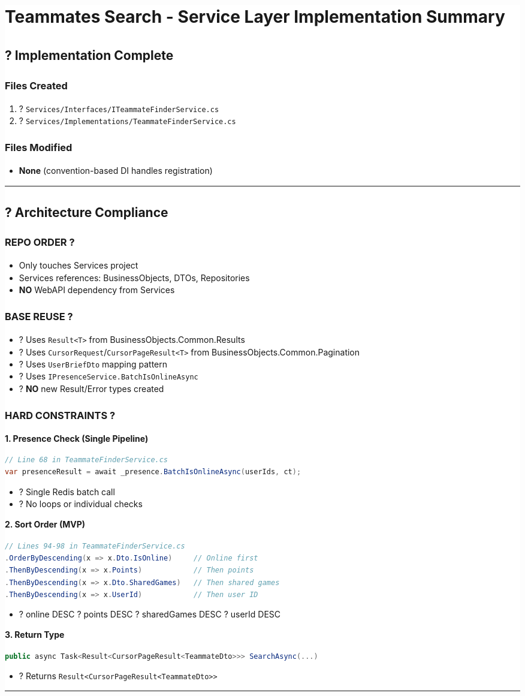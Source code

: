 # Teammates Search - Service Layer Implementation Summary

## ? Implementation Complete

### Files Created
1. ? `Services/Interfaces/ITeammateFinderService.cs`
2. ? `Services/Implementations/TeammateFinderService.cs`

### Files Modified
- **None** (convention-based DI handles registration)

---

## ? Architecture Compliance

### REPO ORDER ?
- Only touches Services project
- Services references: BusinessObjects, DTOs, Repositories
- **NO** WebAPI dependency from Services

### BASE REUSE ?
- ? Uses `Result<T>` from BusinessObjects.Common.Results
- ? Uses `CursorRequest`/`CursorPageResult<T>` from BusinessObjects.Common.Pagination
- ? Uses `UserBriefDto` mapping pattern
- ? Uses `IPresenceService.BatchIsOnlineAsync`
- ? **NO** new Result/Error types created

### HARD CONSTRAINTS ?

**1. Presence Check (Single Pipeline)**
```csharp
// Line 68 in TeammateFinderService.cs
var presenceResult = await _presence.BatchIsOnlineAsync(userIds, ct);
```
- ? Single Redis batch call
- ? No loops or individual checks

**2. Sort Order (MVP)**
```csharp
// Lines 94-98 in TeammateFinderService.cs
.OrderByDescending(x => x.Dto.IsOnline)     // Online first
.ThenByDescending(x => x.Points)            // Then points
.ThenByDescending(x => x.Dto.SharedGames)   // Then shared games
.ThenByDescending(x => x.UserId)            // Then user ID
```
- ? online DESC ? points DESC ? sharedGames DESC ? userId DESC

**3. Return Type**
```csharp
public async Task<Result<CursorPageResult<TeammateDto>>> SearchAsync(...)
```
- ? Returns `Result<CursorPageResult<TeammateDto>>`

---